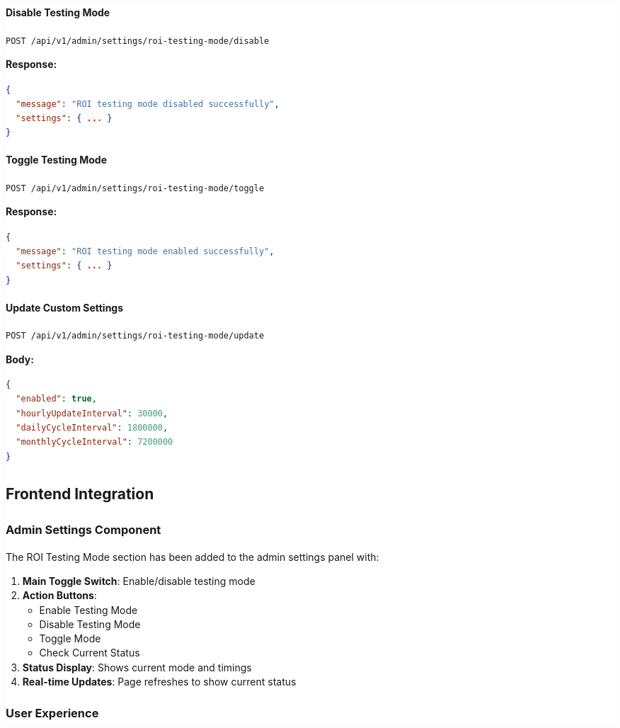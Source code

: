 #### **Disable Testing Mode**
```http
POST /api/v1/admin/settings/roi-testing-mode/disable
```
**Response:**
```json
{
  "message": "ROI testing mode disabled successfully",
  "settings": { ... }
}
```

#### **Toggle Testing Mode**
```http
POST /api/v1/admin/settings/roi-testing-mode/toggle
```
**Response:**
```json
{
  "message": "ROI testing mode enabled successfully",
  "settings": { ... }
}
```

#### **Update Custom Settings**
```http
POST /api/v1/admin/settings/roi-testing-mode/update
```
**Body:**
```json
{
  "enabled": true,
  "hourlyUpdateInterval": 30000,
  "dailyCycleInterval": 1800000,
  "monthlyCycleInterval": 7200000
}
```

## Frontend Integration

### **Admin Settings Component**

The ROI Testing Mode section has been added to the admin settings panel with:

1. **Main Toggle Switch**: Enable/disable testing mode
2. **Action Buttons**: 
   - Enable Testing Mode
   - Disable Testing Mode  
   - Toggle Mode
   - Check Current Status
3. **Status Display**: Shows current mode and timings
4. **Real-time Updates**: Page refreshes to show current status

### **User Experience**
